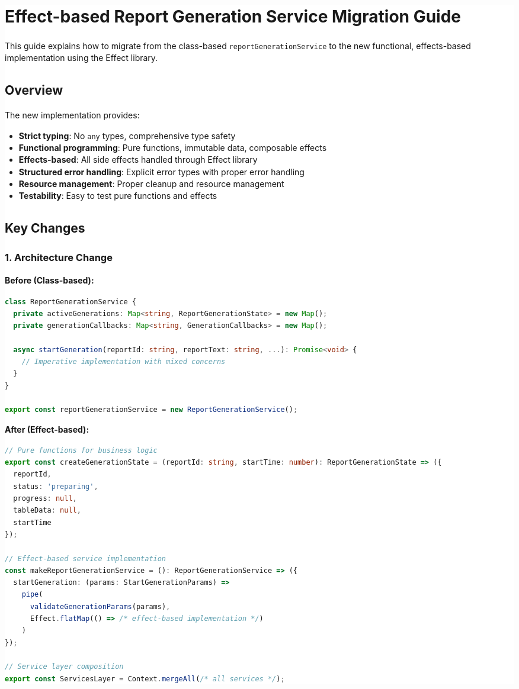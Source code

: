# Effect-based Report Generation Service Migration Guide

This guide explains how to migrate from the class-based `reportGenerationService` to the new functional, effects-based implementation using the Effect library.

## Overview

The new implementation provides:
- **Strict typing**: No `any` types, comprehensive type safety
- **Functional programming**: Pure functions, immutable data, composable effects
- **Effects-based**: All side effects handled through Effect library
- **Structured error handling**: Explicit error types with proper error handling
- **Resource management**: Proper cleanup and resource management
- **Testability**: Easy to test pure functions and effects

## Key Changes

### 1. Architecture Change

**Before (Class-based):**
```typescript
class ReportGenerationService {
  private activeGenerations: Map<string, ReportGenerationState> = new Map();
  private generationCallbacks: Map<string, GenerationCallbacks> = new Map();

  async startGeneration(reportId: string, reportText: string, ...): Promise<void> {
    // Imperative implementation with mixed concerns
  }
}

export const reportGenerationService = new ReportGenerationService();
```

**After (Effect-based):**
```typescript
// Pure functions for business logic
export const createGenerationState = (reportId: string, startTime: number): ReportGenerationState => ({
  reportId,
  status: 'preparing',
  progress: null,
  tableData: null,
  startTime
});

// Effect-based service implementation
const makeReportGenerationService = (): ReportGenerationService => ({
  startGeneration: (params: StartGenerationParams) =>
    pipe(
      validateGenerationParams(params),
      Effect.flatMap(() => /* effect-based implementation */)
    )
});

// Service layer composition
export const ServicesLayer = Context.mergeAll(/* all services */);
```
